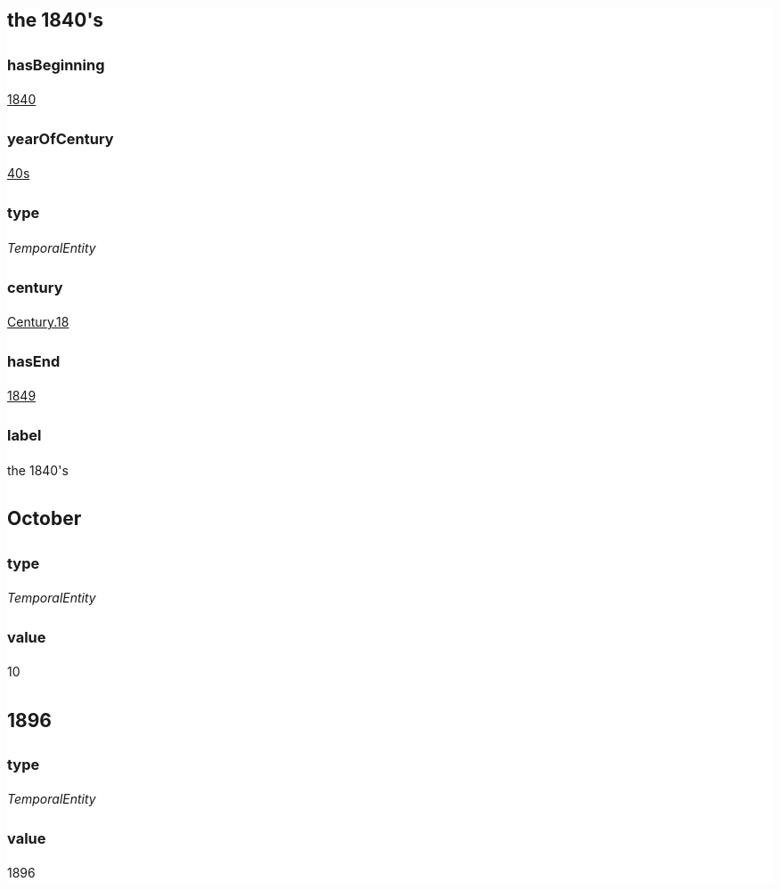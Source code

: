 ## the 1840's

### hasBeginning


[1840](#1840)

### yearOfCentury


[40s](#40s)

### type


*TemporalEntity*

### century


[Century.18](#Century.18)

### hasEnd


[1849](#1849)

### label


the 1840's

## October

### type


*TemporalEntity*

### value


10

## 1896

### type


*TemporalEntity*

### value


1896
